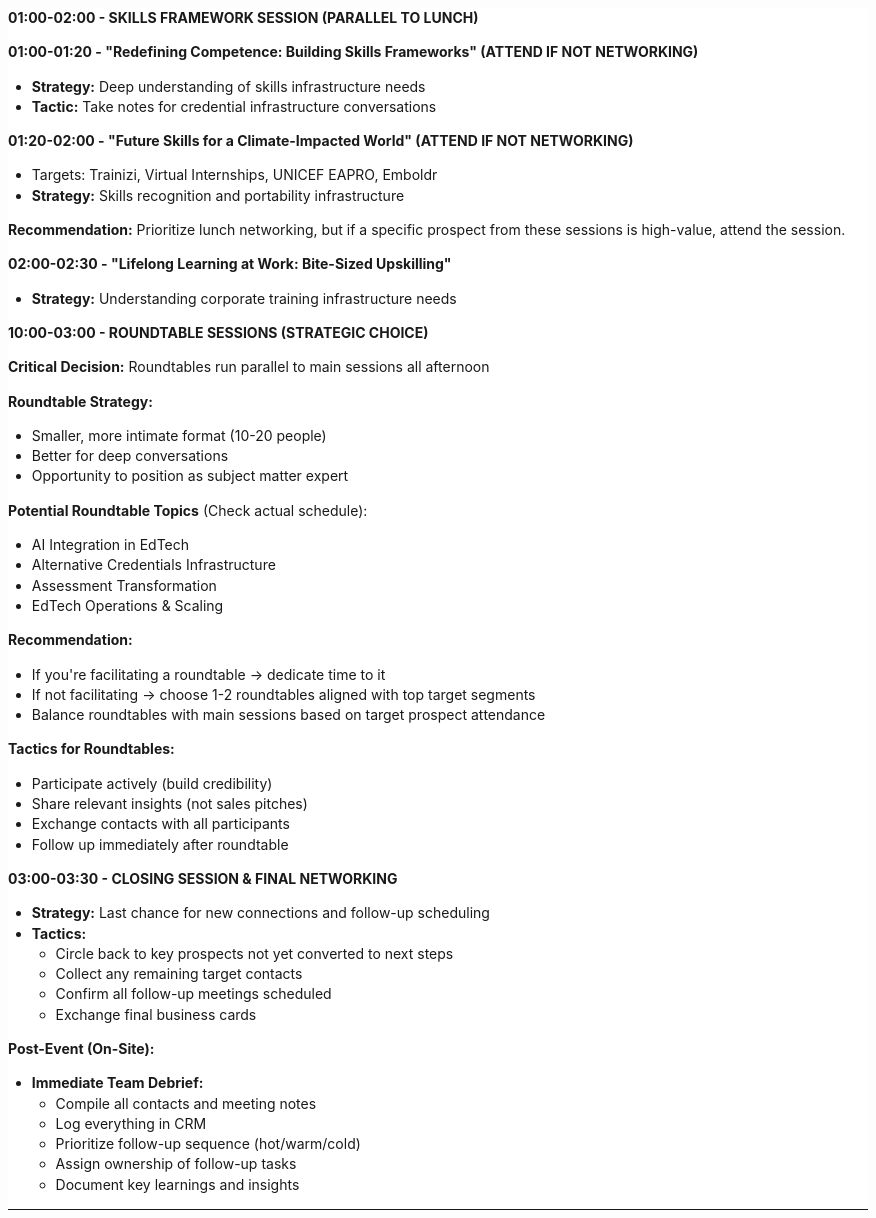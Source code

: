 **01:00-02:00 - SKILLS FRAMEWORK SESSION (PARALLEL TO LUNCH)**

**01:00-01:20 - "Redefining Competence: Building Skills Frameworks" (ATTEND IF NOT NETWORKING)**
- **Strategy:** Deep understanding of skills infrastructure needs
- **Tactic:** Take notes for credential infrastructure conversations

**01:20-02:00 - "Future Skills for a Climate-Impacted World" (ATTEND IF NOT NETWORKING)**
- Targets: Trainizi, Virtual Internships, UNICEF EAPRO, Emboldr
- **Strategy:** Skills recognition and portability infrastructure

**Recommendation:** Prioritize lunch networking, but if a specific prospect from these sessions is high-value, attend the session.

**02:00-02:30 - "Lifelong Learning at Work: Bite-Sized Upskilling"**
- **Strategy:** Understanding corporate training infrastructure needs

**10:00-03:00 - ROUNDTABLE SESSIONS (STRATEGIC CHOICE)**

**Critical Decision:** Roundtables run parallel to main sessions all afternoon

**Roundtable Strategy:**
- Smaller, more intimate format (10-20 people)
- Better for deep conversations
- Opportunity to position as subject matter expert

**Potential Roundtable Topics** (Check actual schedule):
- AI Integration in EdTech
- Alternative Credentials Infrastructure
- Assessment Transformation
- EdTech Operations & Scaling

**Recommendation:**
- If you're facilitating a roundtable → dedicate time to it
- If not facilitating → choose 1-2 roundtables aligned with top target segments
- Balance roundtables with main sessions based on target prospect attendance

**Tactics for Roundtables:**
- Participate actively (build credibility)
- Share relevant insights (not sales pitches)
- Exchange contacts with all participants
- Follow up immediately after roundtable

**03:00-03:30 - CLOSING SESSION & FINAL NETWORKING**
- **Strategy:** Last chance for new connections and follow-up scheduling
- **Tactics:**
  - Circle back to key prospects not yet converted to next steps
  - Collect any remaining target contacts
  - Confirm all follow-up meetings scheduled
  - Exchange final business cards

**Post-Event (On-Site):**
- **Immediate Team Debrief:**
  - Compile all contacts and meeting notes
  - Log everything in CRM
  - Prioritize follow-up sequence (hot/warm/cold)
  - Assign ownership of follow-up tasks
  - Document key learnings and insights

---